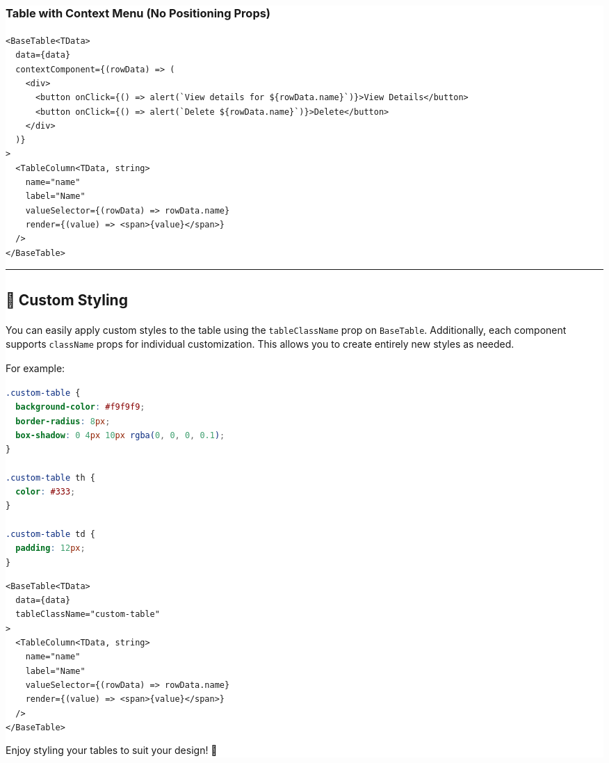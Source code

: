 ### Table with Context Menu (No Positioning Props)

```tsx
<BaseTable<TData>
  data={data}
  contextComponent={(rowData) => (
    <div>
      <button onClick={() => alert(`View details for ${rowData.name}`)}>View Details</button>
      <button onClick={() => alert(`Delete ${rowData.name}`)}>Delete</button>
    </div>
  )}
>
  <TableColumn<TData, string>
    name="name"
    label="Name"
    valueSelector={(rowData) => rowData.name}
    render={(value) => <span>{value}</span>}
  />
</BaseTable>
```

---

## 🎨 Custom Styling

You can easily apply custom styles to the table using the `tableClassName` prop on `BaseTable`. Additionally, each component supports `className` props for individual customization. This allows you to create entirely new styles as needed.

For example:

```css
.custom-table {
  background-color: #f9f9f9;
  border-radius: 8px;
  box-shadow: 0 4px 10px rgba(0, 0, 0, 0.1);
}

.custom-table th {
  color: #333;
}

.custom-table td {
  padding: 12px;
}
```

```tsx
<BaseTable<TData>
  data={data}
  tableClassName="custom-table"
>
  <TableColumn<TData, string>
    name="name"
    label="Name"
    valueSelector={(rowData) => rowData.name}
    render={(value) => <span>{value}</span>}
  />
</BaseTable>
```

Enjoy styling your tables to suit your design! 🎉
